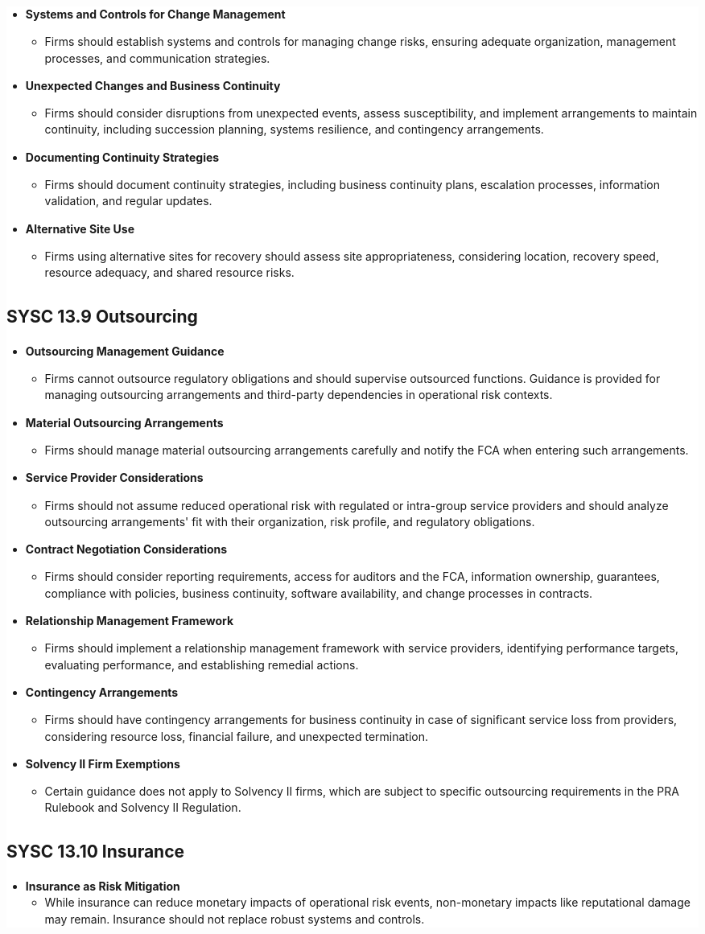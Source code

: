 - **Systems and Controls for Change Management**
  - Firms should establish systems and controls for managing change risks, ensuring adequate organization, management processes, and communication strategies.

- **Unexpected Changes and Business Continuity**
  - Firms should consider disruptions from unexpected events, assess susceptibility, and implement arrangements to maintain continuity, including succession planning, systems resilience, and contingency arrangements.

- **Documenting Continuity Strategies**
  - Firms should document continuity strategies, including business continuity plans, escalation processes, information validation, and regular updates.

- **Alternative Site Use**
  - Firms using alternative sites for recovery should assess site appropriateness, considering location, recovery speed, resource adequacy, and shared resource risks.

## SYSC 13.9 Outsourcing

- **Outsourcing Management Guidance**
  - Firms cannot outsource regulatory obligations and should supervise outsourced functions. Guidance is provided for managing outsourcing arrangements and third-party dependencies in operational risk contexts.

- **Material Outsourcing Arrangements**
  - Firms should manage material outsourcing arrangements carefully and notify the FCA when entering such arrangements.

- **Service Provider Considerations**
  - Firms should not assume reduced operational risk with regulated or intra-group service providers and should analyze outsourcing arrangements' fit with their organization, risk profile, and regulatory obligations.

- **Contract Negotiation Considerations**
  - Firms should consider reporting requirements, access for auditors and the FCA, information ownership, guarantees, compliance with policies, business continuity, software availability, and change processes in contracts.

- **Relationship Management Framework**
  - Firms should implement a relationship management framework with service providers, identifying performance targets, evaluating performance, and establishing remedial actions.

- **Contingency Arrangements**
  - Firms should have contingency arrangements for business continuity in case of significant service loss from providers, considering resource loss, financial failure, and unexpected termination.

- **Solvency II Firm Exemptions**
  - Certain guidance does not apply to Solvency II firms, which are subject to specific outsourcing requirements in the PRA Rulebook and Solvency II Regulation.

## SYSC 13.10 Insurance

- **Insurance as Risk Mitigation**
  - While insurance can reduce monetary impacts of operational risk events, non-monetary impacts like reputational damage may remain. Insurance should not replace robust systems and controls.
